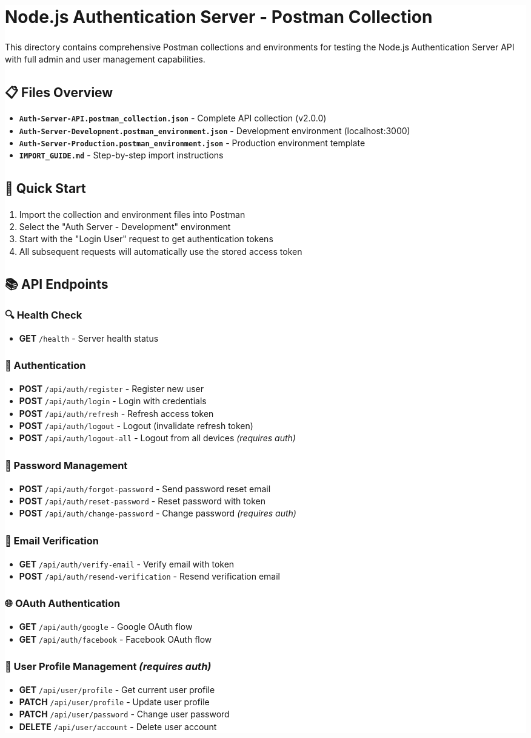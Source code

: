 # Node.js Authentication Server - Postman Collection

This directory contains comprehensive Postman collections and environments for testing the Node.js Authentication Server API with full admin and user management capabilities.

## 📋 Files Overview

- **`Auth-Server-API.postman_collection.json`** - Complete API collection (v2.0.0)
- **`Auth-Server-Development.postman_environment.json`** - Development environment (localhost:3000)
- **`Auth-Server-Production.postman_environment.json`** - Production environment template
- **`IMPORT_GUIDE.md`** - Step-by-step import instructions

## 🚀 Quick Start

1. Import the collection and environment files into Postman
2. Select the "Auth Server - Development" environment
3. Start with the "Login User" request to get authentication tokens
4. All subsequent requests will automatically use the stored access token

## 📚 API Endpoints

### 🔍 Health Check
- **GET** `/health` - Server health status

### 🔐 Authentication
- **POST** `/api/auth/register` - Register new user
- **POST** `/api/auth/login` - Login with credentials
- **POST** `/api/auth/refresh` - Refresh access token
- **POST** `/api/auth/logout` - Logout (invalidate refresh token)
- **POST** `/api/auth/logout-all` - Logout from all devices *(requires auth)*

### 🔑 Password Management
- **POST** `/api/auth/forgot-password` - Send password reset email
- **POST** `/api/auth/reset-password` - Reset password with token
- **POST** `/api/auth/change-password` - Change password *(requires auth)*

### 📧 Email Verification
- **GET** `/api/auth/verify-email` - Verify email with token
- **POST** `/api/auth/resend-verification` - Resend verification email

### 🌐 OAuth Authentication
- **GET** `/api/auth/google` - Google OAuth flow
- **GET** `/api/auth/facebook` - Facebook OAuth flow

### 👤 User Profile Management *(requires auth)*
- **GET** `/api/user/profile` - Get current user profile
- **PATCH** `/api/user/profile` - Update user profile
- **PATCH** `/api/user/password` - Change user password
- **DELETE** `/api/user/account` - Delete user account
